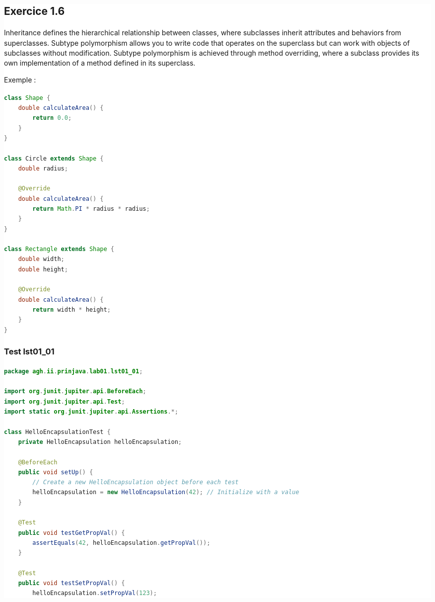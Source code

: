 ## Exercice 1.6

Inheritance defines the hierarchical relationship between classes, where subclasses inherit attributes and behaviors from superclasses.
Subtype polymorphism allows you to write code that operates on the superclass but can work with objects of subclasses without modification.
Subtype polymorphism is achieved through method overriding, where a subclass provides its own implementation of a method defined in its superclass.


Exemple : 

```java
class Shape {
    double calculateArea() {
        return 0.0;
    }
}

class Circle extends Shape {
    double radius;

    @Override
    double calculateArea() {
        return Math.PI * radius * radius;
    }
}

class Rectangle extends Shape {
    double width;
    double height;

    @Override
    double calculateArea() {
        return width * height;
    }
}
```

### Test lst01_01

```java
package agh.ii.prinjava.lab01.lst01_01;

import org.junit.jupiter.api.BeforeEach;
import org.junit.jupiter.api.Test;
import static org.junit.jupiter.api.Assertions.*;

class HelloEncapsulationTest {
    private HelloEncapsulation helloEncapsulation;

    @BeforeEach
    public void setUp() {
        // Create a new HelloEncapsulation object before each test
        helloEncapsulation = new HelloEncapsulation(42); // Initialize with a value
    }

    @Test
    public void testGetPropVal() {
        assertEquals(42, helloEncapsulation.getPropVal());
    }

    @Test
    public void testSetPropVal() {
        helloEncapsulation.setPropVal(123);
```